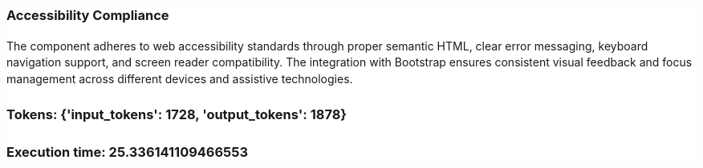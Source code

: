 ### Accessibility Compliance

The component adheres to web accessibility standards through proper semantic HTML, clear error messaging, keyboard navigation support, and screen reader compatibility. The integration with Bootstrap ensures consistent visual feedback and focus management across different devices and assistive technologies.

### Tokens: {'input_tokens': 1728, 'output_tokens': 1878}
### Execution time: 25.336141109466553

